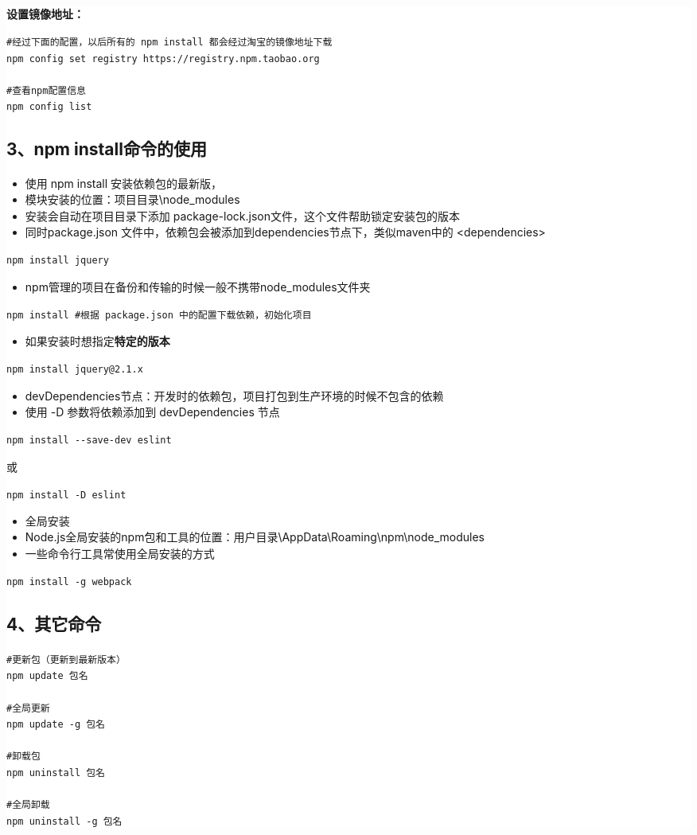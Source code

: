 **设置镜像地址：**

```
#经过下面的配置，以后所有的 npm install 都会经过淘宝的镜像地址下载
npm config set registry https://registry.npm.taobao.org 

#查看npm配置信息
npm config list
```

## **3、npm install命令的使用**

- 使用 npm install 安装依赖包的最新版，
- 模块安装的位置：项目目录\node_modules
- 安装会自动在项目目录下添加 package-lock.json文件，这个文件帮助锁定安装包的版本
- 同时package.json 文件中，依赖包会被添加到dependencies节点下，类似maven中的 \<dependencies\>

```
npm install jquery
```

- npm管理的项目在备份和传输的时候一般不携带node_modules文件夹

```
npm install #根据 package.json 中的配置下载依赖，初始化项目
```

- 如果安装时想指定**特定的版本**

```
npm install jquery@2.1.x
```

- devDependencies节点：开发时的依赖包，项目打包到生产环境的时候不包含的依赖
- 使用 -D 参数将依赖添加到 devDependencies 节点

```
npm install --save-dev eslint
```

或

```
npm install -D eslint
```

- 全局安装
- Node.js全局安装的npm包和工具的位置：用户目录\AppData\Roaming\npm\node_modules
- 一些命令行工具常使用全局安装的方式

```
npm install -g webpack
```




## **4、其它命令**


```
#更新包（更新到最新版本）
npm update 包名

#全局更新
npm update -g 包名

#卸载包
npm uninstall 包名

#全局卸载
npm uninstall -g 包名
```

